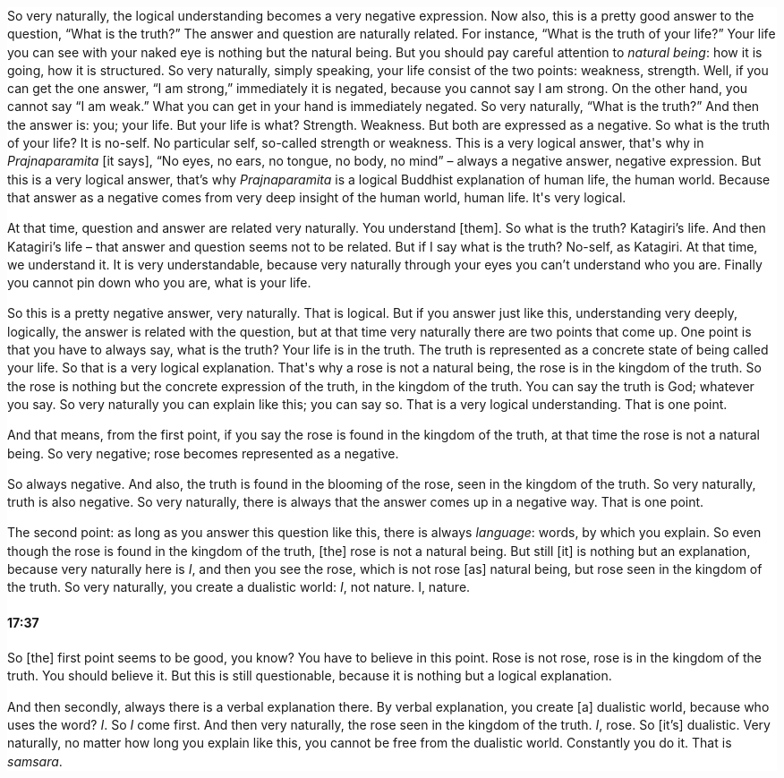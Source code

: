So very naturally, the logical understanding becomes a very negative expression. Now also, this is a pretty good answer to the question, “What is the truth?” The answer and question are naturally related. For instance, “What is the truth of your life?” Your life you can see with your naked eye is nothing but the natural being. But you should pay careful attention to *natural being*: how it is going, how it is structured. So very naturally, simply speaking, your life consist of the two points: weakness, strength. Well, if you can get the one answer, “I am strong,” immediately it is negated, because you cannot say I am strong. On the other hand, you cannot say “I am weak.” What you can get in your hand is immediately negated. So very naturally, “What is the truth?” And then the answer is: you; your life. But your life is what? Strength. Weakness. But both are expressed as a negative. So what is the truth of your life? It is no-self. No particular self, so-called strength or weakness. This is a very logical answer, that's why in *Prajnaparamita* [it says], “No eyes, no ears, no tongue, no body, no mind” – always a negative answer, negative expression. But this is a very logical answer, that’s why *Prajnaparamita* is a logical Buddhist explanation of human life, the human world. Because that answer as a negative comes from very deep insight of the human world, human life. It's very logical. 

At that time, question and answer are related very naturally. You understand [them]. So what is the truth? Katagiri’s life. And then Katagiri’s life – that answer and question seems not to be related. But if I say what is the truth? No-self, as Katagiri. At that time, we understand it. It is very understandable, because very naturally through your eyes you can’t understand who you are. Finally you cannot pin down who you are, what is your life.

So this is a pretty negative answer, very naturally. That is logical. But if you answer just like this, understanding very deeply, logically, the answer is related with the question, but at that time very naturally there are two points that come up. One point is that you have to always say, what is the truth? Your life is in the truth. The truth is represented as a concrete state of being called your life. So that is a very logical explanation. That's why a rose is not a natural being, the rose is in the kingdom of the truth. So the rose is nothing but the concrete expression of the truth, in the kingdom of the truth. You can say the truth is God; whatever you say. So very naturally you can explain like this; you can say so. That is a very logical understanding. That is one point.

And that means, from the first point, if you say the rose is found in the kingdom of the truth, at that time the rose is not a natural being. So very negative; rose becomes represented as a negative. 

So always negative. And also, the truth is found in the blooming of the rose, seen in the kingdom of the truth. So very naturally, truth is also negative. So very naturally, there is always that the answer comes up in a negative way. That is one point. 

The second point: as long as you answer this question like this, there is always *language*: words, by which you explain. So even though the rose is found in the kingdom of the truth, [the] rose is not a natural being. But still [it] is nothing but an explanation, because very naturally here is *I*, and then you see the rose, which is not rose [as] natural being, but rose seen in the kingdom of the truth. So very naturally, you create a dualistic world: *I*, not nature. I, nature. 

#### 17:37

So [the] first point seems to be good, you know? You have to believe in this point. Rose is not rose, rose is in the kingdom of the truth. You should believe it. But this is still questionable, because it is nothing but a logical explanation.

And then secondly, always there is a verbal explanation there. By verbal explanation, you create [a] dualistic world, because who uses the word? *I*. So *I* come first. And then very naturally, the rose seen in the kingdom of the truth. *I*, rose. So [it’s] dualistic. Very naturally, no matter how long you explain like this, you cannot be free from the dualistic world. Constantly you do it. That is *samsara*. 
